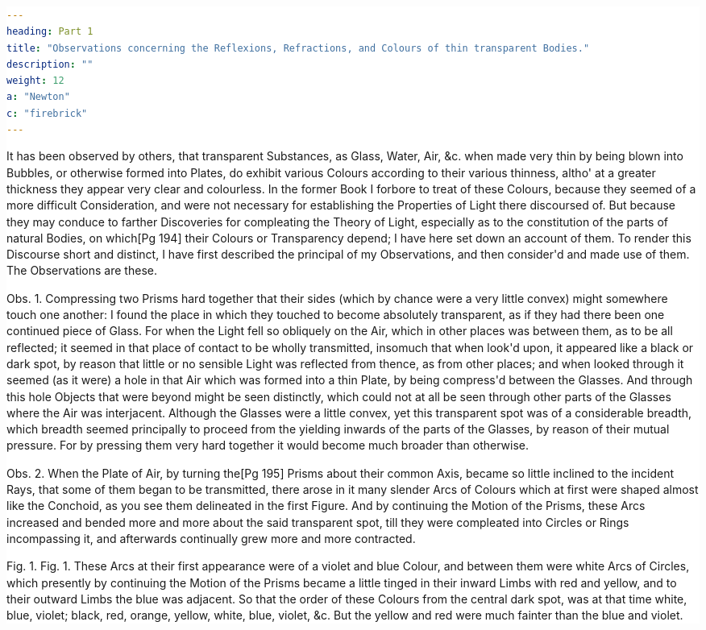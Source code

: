 ```yaml
---
heading: Part 1
title: "Observations concerning the Reflexions, Refractions, and Colours of thin transparent Bodies."
description: ""
weight: 12
a: "Newton"
c: "firebrick"
---
```





It has been observed by others, that transparent Substances, as Glass, Water, Air, &c. when made very thin by being blown into Bubbles, or otherwise formed into Plates, do exhibit various Colours according to their various thinness, altho' at a greater thickness they appear very clear and colourless. In the former Book I forbore to treat of these Colours, because they seemed of a more difficult Consideration, and were not necessary for establishing the Properties of Light there discoursed of. But because they may conduce to farther Discoveries for compleating the Theory of Light, especially as to the constitution of the parts of natural Bodies, on which[Pg 194] their Colours or Transparency depend; I have here set down an account of them. To render this Discourse short and distinct, I have first described the principal of my Observations, and then consider'd and made use of them. The Observations are these.

Obs. 1. Compressing two Prisms hard together that their sides (which by chance were a very little convex) might somewhere touch one another: I found the place in which they touched to become absolutely transparent, as if they had there been one continued piece of Glass. For when the Light fell so obliquely on the Air, which in other places was between them, as to be all reflected; it seemed in that place of contact to be wholly transmitted, insomuch that when look'd upon, it appeared like a black or dark spot, by reason that little or no sensible Light was reflected from thence, as from other places; and when looked through it seemed (as it were) a hole in that Air which was formed into a thin Plate, by being compress'd between the Glasses. And through this hole Objects that were beyond might be seen distinctly, which could not at all be seen through other parts of the Glasses where the Air was interjacent. Although the Glasses were a little convex, yet this transparent spot was of a considerable breadth, which breadth seemed principally to proceed from the yielding inwards of the parts of the Glasses, by reason of their mutual pressure. For by pressing them very hard together it would become much broader than otherwise.

Obs. 2. When the Plate of Air, by turning the[Pg 195] Prisms about their common Axis, became so little inclined to the incident Rays, that some of them began to be transmitted, there arose in it many slender Arcs of Colours which at first were shaped almost like the Conchoid, as you see them delineated in the first Figure. And by continuing the Motion of the Prisms, these Arcs increased and bended more and more about the said transparent spot, till they were compleated into Circles or Rings incompassing it, and afterwards continually grew more and more contracted.

Fig. 1. Fig. 1.
These Arcs at their first appearance were of a violet and blue Colour, and between them were white Arcs of Circles, which presently by continuing the Motion of the Prisms became a little tinged in their inward Limbs with red and yellow, and to their outward Limbs the blue was adjacent. So that the order of these Colours from the central dark spot, was at that time white, blue, violet; black, red, orange, yellow, white, blue, violet, &c. But the yellow and red were much fainter than the blue and violet.
